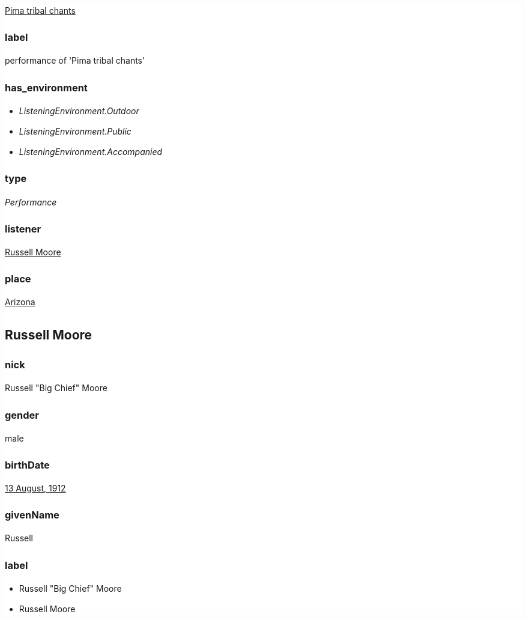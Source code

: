 
[Pima tribal chants](#Pima-tribal-chants)

### label


performance of 'Pima tribal chants'

### has_environment

 - *ListeningEnvironment.Outdoor*

 - *ListeningEnvironment.Public*

 - *ListeningEnvironment.Accompanied*

### type


*Performance*

### listener


[Russell Moore](#Russell-Moore)

### place


[Arizona](#Arizona)

## Russell Moore

### nick


Russell "Big Chief" Moore

### gender


male

### birthDate


[13 August, 1912](#13-August-1912)

### givenName


Russell

### label

 - Russell "Big Chief" Moore

 - Russell Moore
